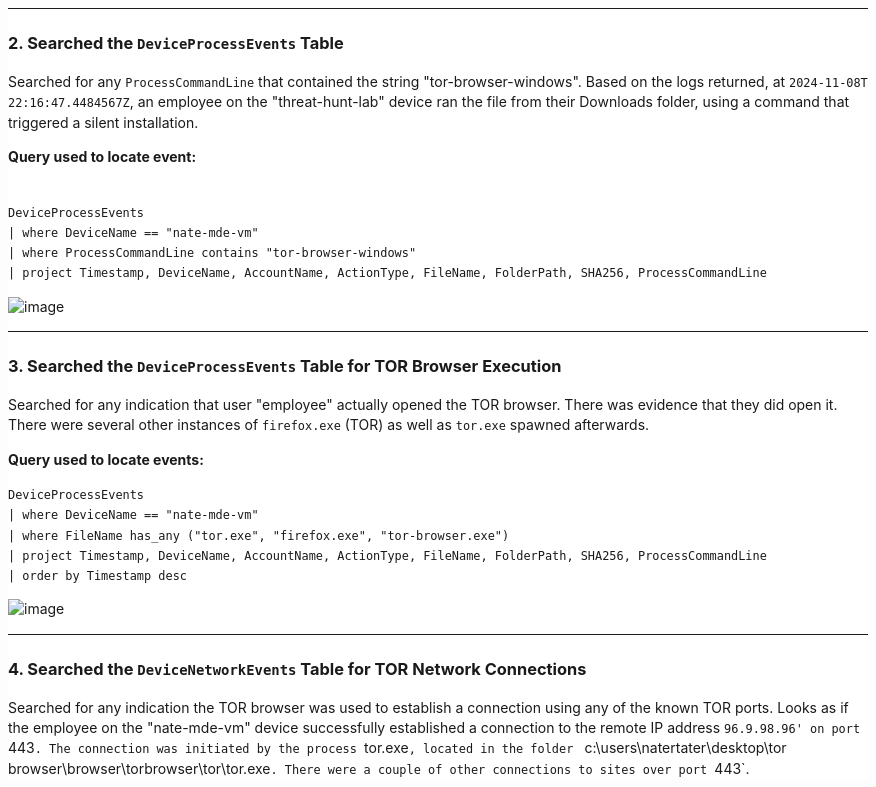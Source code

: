 
---

### 2. Searched the `DeviceProcessEvents` Table

Searched for any `ProcessCommandLine` that contained the string "tor-browser-windows". Based on the logs returned, at `2024-11-08T22:16:47.4484567Z`, an employee on the "threat-hunt-lab" device ran the file from their Downloads folder, using a command that triggered a silent installation.

**Query used to locate event:**

```kql

DeviceProcessEvents  
| where DeviceName == "nate-mde-vm"  
| where ProcessCommandLine contains "tor-browser-windows"  
| project Timestamp, DeviceName, AccountName, ActionType, FileName, FolderPath, SHA256, ProcessCommandLine
```
<img width="973" height="103" alt="image" src="https://github.com/user-attachments/assets/c08c8348-9b89-4920-bf12-82e27f94e9e1" />


---

### 3. Searched the `DeviceProcessEvents` Table for TOR Browser Execution

Searched for any indication that user "employee" actually opened the TOR browser. There was evidence that they did open it. There were several other instances of `firefox.exe` (TOR) as well as `tor.exe` spawned afterwards.

**Query used to locate events:**

```kql
DeviceProcessEvents  
| where DeviceName == "nate-mde-vm"  
| where FileName has_any ("tor.exe", "firefox.exe", "tor-browser.exe")  
| project Timestamp, DeviceName, AccountName, ActionType, FileName, FolderPath, SHA256, ProcessCommandLine  
| order by Timestamp desc
```
<img width="919" height="344" alt="image" src="https://github.com/user-attachments/assets/c1cd71d6-2f0a-41c6-84ef-c818519816a1" />


---

### 4. Searched the `DeviceNetworkEvents` Table for TOR Network Connections

Searched for any indication the TOR browser was used to establish a connection using any of the known TOR ports. Looks as if the employee on the "nate-mde-vm" device successfully established a connection to the remote IP address `96.9.98.96' on port `443`. The connection was initiated by the process `tor.exe`, located in the folder `
c:\users\natertater\desktop\tor browser\browser\torbrowser\tor\tor.exe`. There were a couple of other connections to sites over port `443`.
